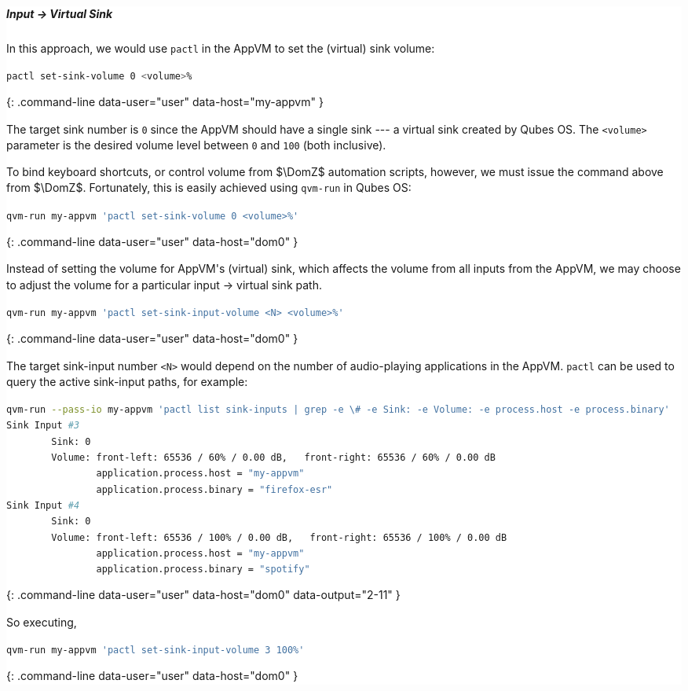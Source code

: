 ##### Input $\longrightarrow$ Virtual Sink

In this approach, we would use `pactl` in the AppVM to set the (virtual) sink volume:

```bash
pactl set-sink-volume 0 <volume>%
```
{: .command-line data-user="user" data-host="my-appvm" }

The target sink number is `0` since the AppVM should have a single sink ---
a virtual sink created by Qubes OS.
The `<volume>` parameter is the desired volume level between `0` and `100` (both inclusive).

To bind keyboard shortcuts, or control volume from $\DomZ$ automation scripts,
however, we must issue the command above from $\DomZ$.
Fortunately, this is easily achieved using `qvm-run` in Qubes OS:

```bash
qvm-run my-appvm 'pactl set-sink-volume 0 <volume>%'
```
{: .command-line data-user="user" data-host="dom0" }

Instead of setting the volume for AppVM's (virtual) sink,
which affects the volume from all inputs from the AppVM,
we may choose to adjust the volume for a particular input $\longrightarrow$ virtual sink path.

```bash
qvm-run my-appvm 'pactl set-sink-input-volume <N> <volume>%'
```
{: .command-line data-user="user" data-host="dom0" }

The target sink-input number `<N>` would depend on the number of audio-playing applications in the AppVM.
`pactl` can be used to query the active sink-input paths, for example:

```bash
qvm-run --pass-io my-appvm 'pactl list sink-inputs | grep -e \# -e Sink: -e Volume: -e process.host -e process.binary'
Sink Input #3
        Sink: 0
        Volume: front-left: 65536 / 60% / 0.00 dB,   front-right: 65536 / 60% / 0.00 dB
                application.process.host = "my-appvm"
                application.process.binary = "firefox-esr"
Sink Input #4
        Sink: 0
        Volume: front-left: 65536 / 100% / 0.00 dB,   front-right: 65536 / 100% / 0.00 dB
                application.process.host = "my-appvm"
                application.process.binary = "spotify"
```
{: .command-line data-user="user" data-host="dom0" data-output="2-11" }

So executing,

```bash
qvm-run my-appvm 'pactl set-sink-input-volume 3 100%'
```
{: .command-line data-user="user" data-host="dom0" }
